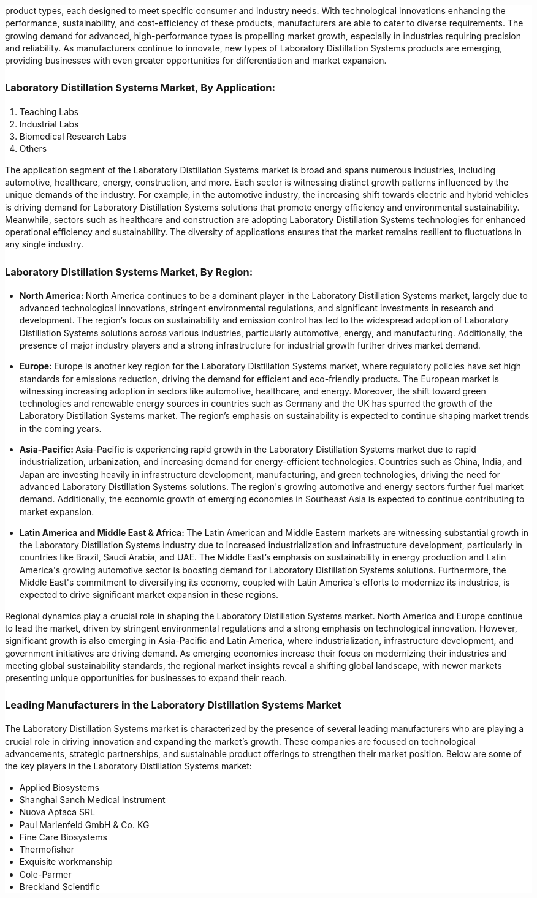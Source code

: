 product types, each designed to meet specific consumer and industry needs. With technological innovations enhancing the performance, sustainability, and cost-efficiency of these products, manufacturers are able to cater to diverse requirements. The growing demand for advanced, high-performance types is propelling market growth, especially in industries requiring precision and reliability. As manufacturers continue to innovate, new types of Laboratory Distillation Systems products are emerging, providing businesses with even greater opportunities for differentiation and market expansion.</p><h3>Laboratory Distillation Systems Market,&nbsp;By Application:</h3><ol><li>Teaching Labs<li> Industrial Labs<li> Biomedical Research Labs<li> Others</li></ol><p>The application segment of the Laboratory Distillation Systems market is broad and spans numerous industries, including automotive, healthcare, energy, construction, and more. Each sector is witnessing distinct growth patterns influenced by the unique demands of the industry. For example, in the automotive industry, the increasing shift towards electric and hybrid vehicles is driving demand for Laboratory Distillation Systems solutions that promote energy efficiency and environmental sustainability. Meanwhile, sectors such as healthcare and construction are adopting Laboratory Distillation Systems technologies for enhanced operational efficiency and sustainability. The diversity of applications ensures that the market remains resilient to fluctuations in any single industry.</p><h3>Laboratory Distillation Systems Market, By Region:</h3><ul><li><p><strong>North America:&nbsp;</strong>North America continues to be a dominant player in the Laboratory Distillation Systems market, largely due to advanced technological innovations, stringent environmental regulations, and significant investments in research and development. The region&rsquo;s focus on sustainability and emission control has led to the widespread adoption of Laboratory Distillation Systems solutions across various industries, particularly automotive, energy, and manufacturing. Additionally, the presence of major industry players and a strong infrastructure for industrial growth further drives market demand.</p></li><li><p><strong><strong>Europe:&nbsp;</strong></strong>Europe is another key region for the Laboratory Distillation Systems market, where regulatory policies have set high standards for emissions reduction, driving the demand for efficient and eco-friendly products. The European market is witnessing increasing adoption in sectors like automotive, healthcare, and energy. Moreover, the shift toward green technologies and renewable energy sources in countries such as Germany and the UK has spurred the growth of the Laboratory Distillation Systems market. The region&rsquo;s emphasis on sustainability is expected to continue shaping market trends in the coming years.</p></li><li><p><strong><strong>Asia-Pacific:&nbsp;</strong></strong>Asia-Pacific is experiencing rapid growth in the Laboratory Distillation Systems market due to rapid industrialization, urbanization, and increasing demand for energy-efficient technologies. Countries such as China, India, and Japan are investing heavily in infrastructure development, manufacturing, and green technologies, driving the need for advanced Laboratory Distillation Systems solutions. The region's growing automotive and energy sectors further fuel market demand. Additionally, the economic growth of emerging economies in Southeast Asia is expected to continue contributing to market expansion.</p></li><li><p><strong><strong>Latin America and Middle East &amp; Africa:&nbsp;</strong></strong>The Latin American and Middle Eastern markets are witnessing substantial growth in the Laboratory Distillation Systems industry due to increased industrialization and infrastructure development, particularly in countries like Brazil, Saudi Arabia, and UAE. The Middle East&rsquo;s emphasis on sustainability in energy production and Latin America's growing automotive sector is boosting demand for Laboratory Distillation Systems solutions. Furthermore, the Middle East's commitment to diversifying its economy, coupled with Latin America's efforts to modernize its industries, is expected to drive significant market expansion in these regions.</p></li></ul><p>Regional dynamics play a crucial role in shaping the Laboratory Distillation Systems market. North America and Europe continue to lead the market, driven by stringent environmental regulations and a strong emphasis on technological innovation. However, significant growth is also emerging in Asia-Pacific and Latin America, where industrialization, infrastructure development, and government initiatives are driving demand. As emerging economies increase their focus on modernizing their industries and meeting global sustainability standards, the regional market insights reveal a shifting global landscape, with newer markets presenting unique opportunities for businesses to expand their reach.</p><h3><strong>Leading Manufacturers in the Laboratory Distillation Systems Market</strong></h3><p>The Laboratory Distillation Systems market is characterized by the presence of several leading manufacturers who are playing a crucial role in driving innovation and expanding the market&rsquo;s growth. These companies are focused on technological advancements, strategic partnerships, and sustainable product offerings to strengthen their market position. Below are some of the key players in the Laboratory Distillation Systems market:</p></div><div class="article-main__content" data-test-id="publishing-text-block"><ul><li><span class="">Applied Biosystems<li> Shanghai Sanch Medical Instrument<li> Nuova Aptaca SRL<li> Paul Marienfeld GmbH & Co. KG<li> Fine Care Biosystems<li> Thermofisher<li> Exquisite workmanship <li> Cole-Parmer<li> Breckland Scientific